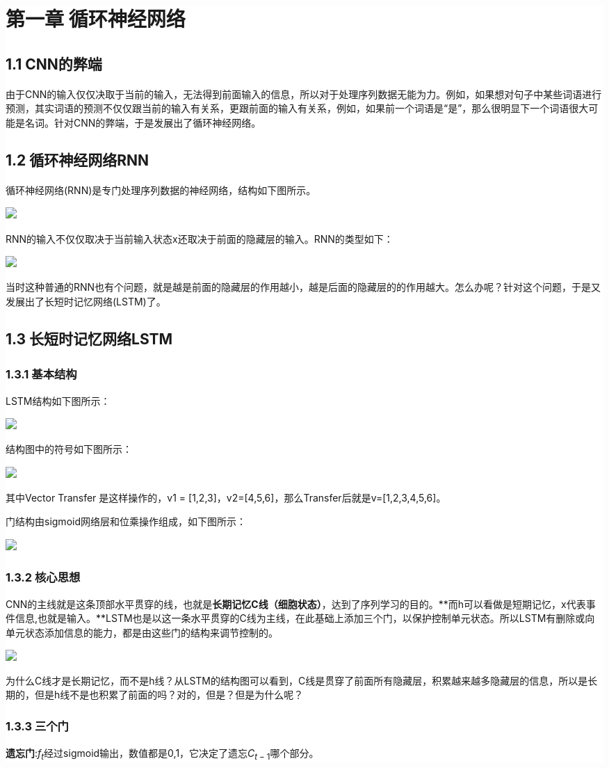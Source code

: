 # 第一章 循环神经网络

## 1.1 CNN的弊端

由于CNN的输入仅仅决取于当前的输入，无法得到前面输入的信息，所以对于处理序列数据无能为力。例如，如果想对句子中某些词语进行预测，其实词语的预测不仅仅跟当前的输入有关系，更跟前面的输入有关系，例如，如果前一个词语是“是”，那么很明显下一个词语很大可能是名词。针对CNN的弊端，于是发展出了循环神经网络。

## 1.2 循环神经网络RNN

循环神经网络(RNN)是专门处理序列数据的神经网络，结构如下图所示。

![](https://gitee.com/weifagan/MyPic/raw/master/img/RNN2.PNG)

 RNN的输入不仅仅取决于当前输入状态x还取决于前面的隐藏层的输入。RNN的类型如下：

![](https://gitee.com/weifagan/MyPic/raw/master/img/RNN3.PNG)



当时这种普通的RNN也有个问题，就是越是前面的隐藏层的作用越小，越是后面的隐藏层的的作用越大。怎么办呢？针对这个问题，于是又发展出了长短时记忆网络(LSTM)了。

## 1.3 长短时记忆网络LSTM

###  1.3.1 基本结构 

LSTM结构如下图所示：

![](https://gitee.com/weifagan/MyPic/raw/master/img/LSTM1.PNG)

结构图中的符号如下图所示：

![](https://gitee.com/weifagan/MyPic/raw/master/img/LSTM2.PNG)

其中Vector Transfer 是这样操作的，v1 = [1,2,3]，v2=[4,5,6]，那么Transfer后就是v=[1,2,3,4,5,6]。

门结构由sigmoid网络层和位乘操作组成，如下图所示：

![](https://gitee.com/weifagan/MyPic/raw/master/img/LSTM3.PNG)

### 1.3.2 核心思想

CNN的主线就是这条顶部水平贯穿的线，也就是**长期记忆C线（细胞状态）**，达到了序列学习的目的。**而h可以看做是短期记忆，x代表事件信息,也就是输入。**LSTM也是以这一条水平贯穿的C线为主线，在此基础上添加三个门，以保护控制单元状态。所以LSTM有删除或向单元状态添加信息的能力，都是由这些门的结构来调节控制的。

![](https://gitee.com/weifagan/MyPic/raw/master/img/LSTM4.PNG)

为什么C线才是长期记忆，而不是h线？从LSTM的结构图可以看到，C线是贯穿了前面所有隐藏层，积累越来越多隐藏层的信息，所以是长期的，但是h线不是也积累了前面的吗？对的，但是？但是为什么呢？

### 1.3.3 三个门

**遗忘门**:$f_t$经过sigmoid输出，数值都是0,1，它决定了遗忘$C_{t-1}$哪个部分。
